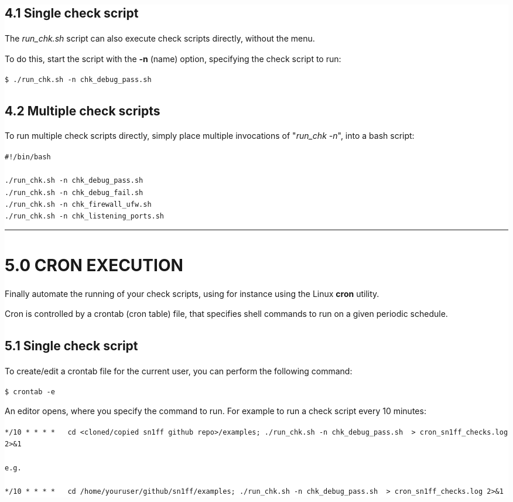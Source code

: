 ## 4.1 Single check script

The *run_chk.sh* script can also execute check scripts directly, without the menu.

To do this, start the script with the **-n** (name) option, specifying the check script to run:

```
$ ./run_chk.sh -n chk_debug_pass.sh

```


## 4.2 Multiple check scripts

To run multiple check scripts directly, simply place multiple invocations of "*run_chk -n*", into a bash script:

```
#!/bin/bash

./run_chk.sh -n chk_debug_pass.sh
./run_chk.sh -n chk_debug_fail.sh
./run_chk.sh -n chk_firewall_ufw.sh
./run_chk.sh -n chk_listening_ports.sh

```


---


# 5.0 CRON EXECUTION

Finally automate the running of your check scripts, using for instance using the Linux **cron** utility.

Cron is controlled by a crontab (cron table) file, that specifies shell commands to run on a given periodic schedule.


## 5.1 Single check script

To create/edit a crontab file for the current user, you can perform the following command:

```
$ crontab -e
```

An editor opens, where you specify the command to run. For example to run a check script every 10 minutes:

```
*/10 * * * *   cd <cloned/copied sn1ff github repo>/examples; ./run_chk.sh -n chk_debug_pass.sh  > cron_sn1ff_checks.log 2>&1

e.g.

*/10 * * * *   cd /home/youruser/github/sn1ff/examples; ./run_chk.sh -n chk_debug_pass.sh  > cron_sn1ff_checks.log 2>&1
```

